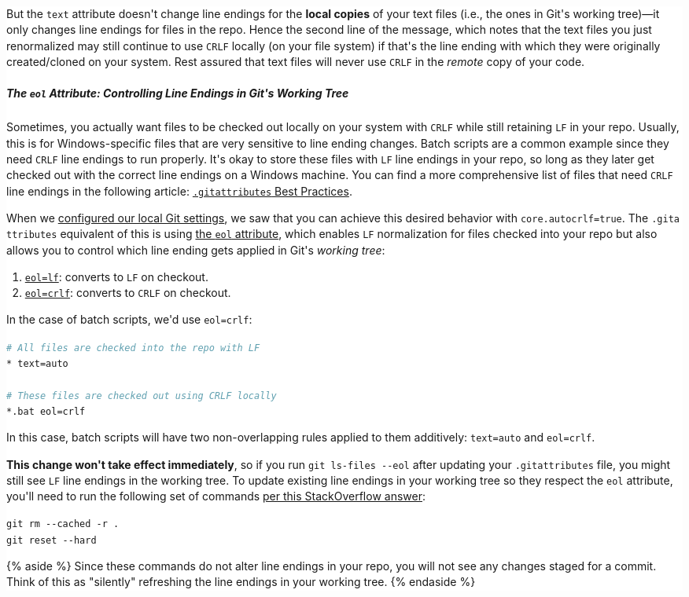 But the `text` attribute doesn't change line endings for the **local copies** of your text files (i.e., the ones in Git's working tree)—it only changes line endings for files in the repo. Hence the second line of the message, which notes that the text files you just renormalized may still continue to use `CRLF` locally (on your file system) if that's the line ending with which they were originally created/cloned on your system. Rest assured that text files will never use `CRLF` in the _remote_ copy of your code.

##### The `eol` Attribute: Controlling Line Endings in Git's Working Tree

Sometimes, you actually want files to be checked out locally on your system with `CRLF` while still retaining `LF` in your repo. Usually, this is for Windows-specific files that are very sensitive to line ending changes. Batch scripts are a common example since they need `CRLF` line endings to run properly. It's okay to store these files with `LF` line endings in your repo, so long as they later get checked out with the correct line endings on a Windows machine. You can find a more comprehensive list of files that need `CRLF` line endings in the following article: [`.gitattributes` Best Practices](https://rehansaeed.com/gitattributes-best-practices/#line-endings).

When we [configured our local Git settings](#configuring-line-endings-in-git-with-coreautocrlf), we saw that you can achieve this desired behavior with `core.autocrlf=true`. The `.gitattributes` equivalent of this is using [the `eol` attribute](https://git-scm.com/docs/gitattributes#_eol), which enables `LF` normalization for files checked into your repo but also allows you to control which line ending gets applied in Git's _working tree_:

1. [`eol=lf`](https://git-scm.com/docs/gitattributes#Documentation/gitattributes.txt-Settostringvaluelf): converts to `LF` on checkout.
2. [`eol=crlf`](https://git-scm.com/docs/gitattributes#Documentation/gitattributes.txt-Settostringvaluecrlf): converts to `CRLF` on checkout.

In the case of batch scripts, we'd use `eol=crlf`:

```bash {data-file=".gitattributes" data-copyable=true}
# All files are checked into the repo with LF
* text=auto

# These files are checked out using CRLF locally
*.bat eol=crlf
```

In this case, batch scripts will have two non-overlapping rules applied to them additively: `text=auto` and `eol=crlf`.

**This change won't take effect immediately**, so if you run `git ls-files --eol` after updating your `.gitattributes` file, you might still see `LF` line endings in the working tree. To update existing line endings in your working tree so they respect the `eol` attribute, you'll need to run the following set of commands [per this StackOverflow answer](https://stackoverflow.com/a/29888735/5323344):

```{data-copyable=true}
git rm --cached -r .
git reset --hard
```

{% aside %}
Since these commands do not alter line endings in your repo, you will not see any changes staged for a commit. Think of this as "silently" refreshing the line endings in your working tree.
{% endaside %}

